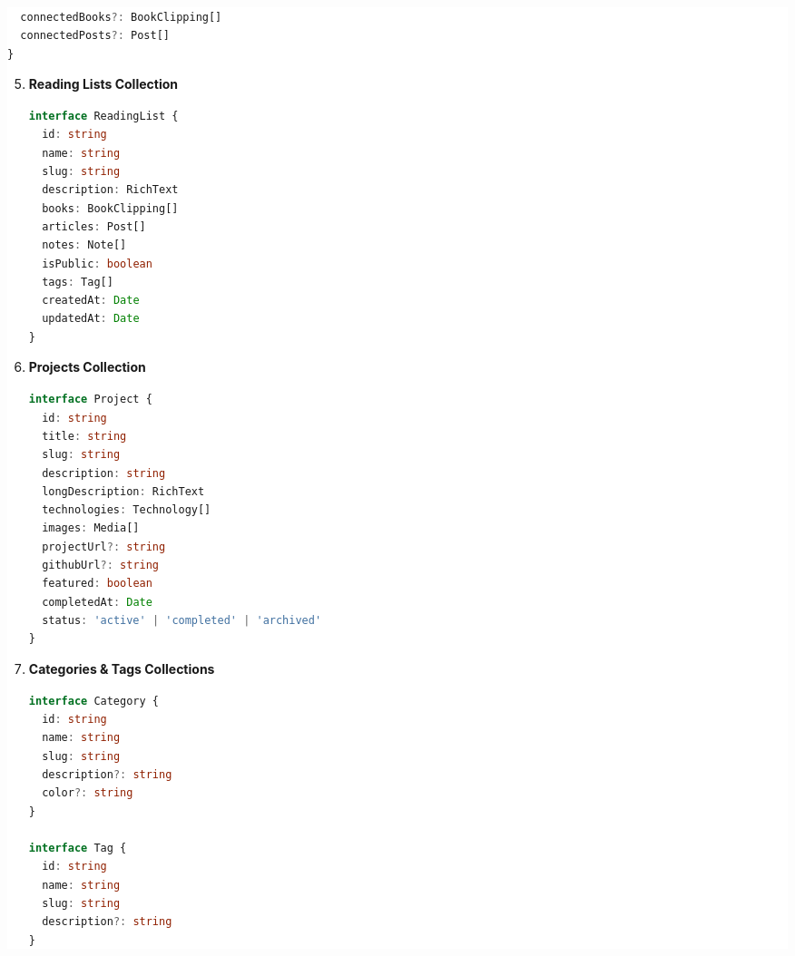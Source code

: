    ```typescript
     connectedBooks?: BookClipping[]
     connectedPosts?: Post[]
   }
   ```

5. **Reading Lists Collection**
   ```typescript
   interface ReadingList {
     id: string
     name: string
     slug: string
     description: RichText
     books: BookClipping[]
     articles: Post[]
     notes: Note[]
     isPublic: boolean
     tags: Tag[]
     createdAt: Date
     updatedAt: Date
   }
   ```

4. **Projects Collection**
   ```typescript
   interface Project {
     id: string
     title: string
     slug: string
     description: string
     longDescription: RichText
     technologies: Technology[]
     images: Media[]
     projectUrl?: string
     githubUrl?: string
     featured: boolean
     completedAt: Date
     status: 'active' | 'completed' | 'archived'
   }
   ```

5. **Categories & Tags Collections**
   ```typescript
   interface Category {
     id: string
     name: string
     slug: string
     description?: string
     color?: string
   }
   
   interface Tag {
     id: string
     name: string
     slug: string
     description?: string
   }
   ```
